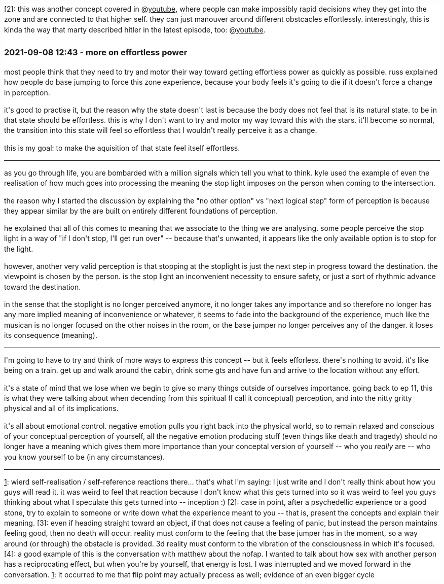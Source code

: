 [1]: @[youtube](https://youtu.be/UMF3SJ5Cunk?t=4789)

[2]: this was another concept covered in @[youtube](https://www.youtube.com/watch?v=pdfXxsdAqSM), where people can make impossibly rapid decisions whey they get into the zone and are connected to that higher self. they can just manouver around different obstcacles effortlessly. interestingly, this is kinda the way that marty described hitler in the latest episode, too: @[youtube](https://www.youtube.com/watch?v=W4I6A4oFZoQ).

### 2021-09-08 12:43 - more on effortless power

most people think that they need to try and motor their way toward getting effortless power as quickly as possible. russ explained how people do base jumping to force this zone experience, because your body feels it's going to die if it doesn't force a change in perception.

it's good to practise it, but the reason why the state doesn't last is because the body does not feel that is its natural state. to be in that state should be effortless. this is why I don't want to try and motor my way toward this with the stars. it'll become so normal, the transition into this state will feel so effortless that I wouldn't really perceive it as a change.

this is my goal: to make the aquisition of that state feel itself effortless.

---

as you go through life, you are bombarded with a million signals which tell you what to think. kyle used the example of even the realisation of how much goes into processing the meaning the stop light imposes on the person when coming to the intersection.

the reason why I started the discussion by explaining the "no other option" vs "next logical step" form of perception is because they appear similar by the are built on entirely different foundations of perception.

he explained that all of this comes to meaning that we associate to the thing we are analysing. some people perceive the stop light in a way of "if I don't stop, I'll get run over" -- because that's unwanted, it appears like the only available option is to stop for the light.

however, another very valid perception is that stopping at the stoplight is just the next step in progress toward the destination. the viewpoint is chosen by the person. is the stop light an inconvenient necessity to ensure safety, or just a sort of rhythmic advance toward the destination.

in the sense that the stoplight is no longer perceived anymore, it no longer takes any importance and so therefore no longer has any more implied meaning of inconvenience or whatever, it seems to fade into the background of the experience, much like the musican is no longer focused on the other noises in the room, or the base jumper no longer perceives any of the danger. it loses its consequence (meaning).

---

I'm going to have to try and think of more ways to express this concept -- but it feels efforless. there's nothing to avoid. it's like being on a train. get up and walk around the cabin, drink some gts and have fun and arrive to the location without any effort.

it's a state of mind that we lose when we begin to give so many things outside of ourselves importance. going back to ep 11, this is what they were talking about when decending from this spiritual (I call it conceptual) perception, and into the nitty gritty physical and all of its implications.

it's all about emotional control. negative emotion pulls you right back into the physical world, so to remain relaxed and conscious of your conceptual perception of yourself, all the negative emotion producing stuff (even things like death and tragedy) should no longer have a meaning which gives them more importance than your conceptal version of yourself -- who you *really* are -- who you know yourself to be (in any circumstances).

---


[1]: wierd self-realisation / self-reference reactions there... that's what I'm saying: I just write and I don't really think about how you guys will read it. it was weird to feel that reaction because I don't know what this gets turned into so it was weird to feel you guys thinking about what I speculate this gets turned into -- inception :)
[2]: case in point, after a psychedellic experience or a good stone, try to explain to someone or write down what the experience meant to you -- that is, present the concepts and explain their meaning.
[3]: even if heading straight toward an object, if that does not cause a feeling of panic, but instead the person maintains feeling good, then no death will occur. reality must conform to the feeling that the base jumper has in the moment, so a way around (or through) the obstacle is provided. 3d reality must conform to the vibration of the consciousness in which it's focused.
[4]: a good example of this is the conversation with matthew about the nofap. I wanted to talk about how sex with another person has a reciprocating effect, but when you're by yourself, that energy is lost. I was interrupted and we moved forward in the conversation.
[1]: it occurred to me that flip point may actually precess as well; evidence of an even bigger cycle